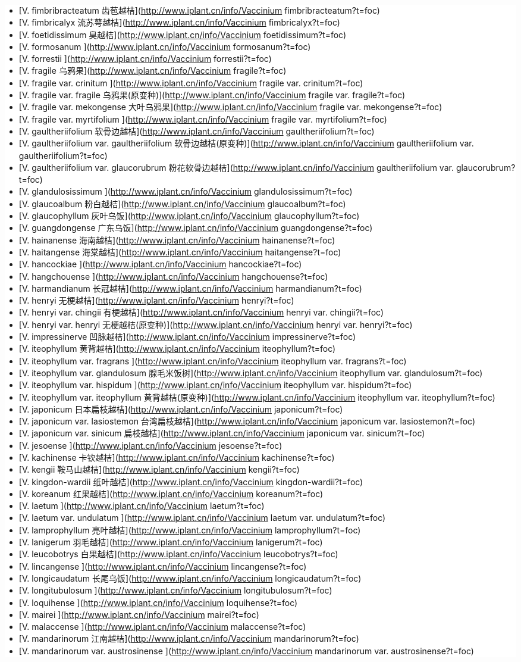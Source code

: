 * [V.  fimbribracteatum  齿苞越桔](http://www.iplant.cn/info/Vaccinium fimbribracteatum?t=foc)
* [V.  fimbricalyx  流苏萼越桔](http://www.iplant.cn/info/Vaccinium fimbricalyx?t=foc)
* [V.  foetidissimum  臭越桔](http://www.iplant.cn/info/Vaccinium foetidissimum?t=foc)
* [V.  formosanum  ](http://www.iplant.cn/info/Vaccinium formosanum?t=foc)
* [V.  forrestii  ](http://www.iplant.cn/info/Vaccinium forrestii?t=foc)
* [V.  fragile  乌鸦果](http://www.iplant.cn/info/Vaccinium fragile?t=foc)
* [V.  fragile var. crinitum  ](http://www.iplant.cn/info/Vaccinium fragile var. crinitum?t=foc)
* [V.  fragile var. fragile  乌鸦果(原变种)](http://www.iplant.cn/info/Vaccinium fragile var. fragile?t=foc)
* [V.  fragile var. mekongense  大叶乌鸦果](http://www.iplant.cn/info/Vaccinium fragile var. mekongense?t=foc)
* [V.  fragile var. myrtifolium  ](http://www.iplant.cn/info/Vaccinium fragile var. myrtifolium?t=foc)
* [V.  gaultheriifolium  软骨边越桔](http://www.iplant.cn/info/Vaccinium gaultheriifolium?t=foc)
* [V.  gaultheriifolium var. gaultheriifolium  软骨边越桔(原变种)](http://www.iplant.cn/info/Vaccinium gaultheriifolium var. gaultheriifolium?t=foc)
* [V.  gaultheriifolium var. glaucorubrum  粉花软骨边越桔](http://www.iplant.cn/info/Vaccinium gaultheriifolium var. glaucorubrum?t=foc)
* [V.  glandulosissimum  ](http://www.iplant.cn/info/Vaccinium glandulosissimum?t=foc)
* [V.  glaucoalbum  粉白越桔](http://www.iplant.cn/info/Vaccinium glaucoalbum?t=foc)
* [V.  glaucophyllum  灰叶乌饭](http://www.iplant.cn/info/Vaccinium glaucophyllum?t=foc)
* [V.  guangdongense  广东乌饭](http://www.iplant.cn/info/Vaccinium guangdongense?t=foc)
* [V.  hainanense  海南越桔](http://www.iplant.cn/info/Vaccinium hainanense?t=foc)
* [V.  haitangense  海棠越桔](http://www.iplant.cn/info/Vaccinium haitangense?t=foc)
* [V.  hancockiae  ](http://www.iplant.cn/info/Vaccinium hancockiae?t=foc)
* [V.  hangchouense  ](http://www.iplant.cn/info/Vaccinium hangchouense?t=foc)
* [V.  harmandianum  长冠越桔](http://www.iplant.cn/info/Vaccinium harmandianum?t=foc)
* [V.  henryi  无梗越桔](http://www.iplant.cn/info/Vaccinium henryi?t=foc)
* [V.  henryi var. chingii  有梗越桔](http://www.iplant.cn/info/Vaccinium henryi var. chingii?t=foc)
* [V.  henryi var. henryi  无梗越桔(原变种)](http://www.iplant.cn/info/Vaccinium henryi var. henryi?t=foc)
* [V.  impressinerve  凹脉越桔](http://www.iplant.cn/info/Vaccinium impressinerve?t=foc)
* [V.  iteophyllum  黄背越桔](http://www.iplant.cn/info/Vaccinium iteophyllum?t=foc)
* [V.  iteophyllum var. fragrans  ](http://www.iplant.cn/info/Vaccinium iteophyllum var. fragrans?t=foc)
* [V.  iteophyllum var. glandulosum  腺毛米饭树](http://www.iplant.cn/info/Vaccinium iteophyllum var. glandulosum?t=foc)
* [V.  iteophyllum var. hispidum  ](http://www.iplant.cn/info/Vaccinium iteophyllum var. hispidum?t=foc)
* [V.  iteophyllum var. iteophyllum  黄背越桔(原变种)](http://www.iplant.cn/info/Vaccinium iteophyllum var. iteophyllum?t=foc)
* [V.  japonicum  日本扁枝越桔](http://www.iplant.cn/info/Vaccinium japonicum?t=foc)
* [V.  japonicum var. lasiostemon  台湾扁枝越桔](http://www.iplant.cn/info/Vaccinium japonicum var. lasiostemon?t=foc)
* [V.  japonicum var. sinicum  扁枝越桔](http://www.iplant.cn/info/Vaccinium japonicum var. sinicum?t=foc)
* [V.  jesoense  ](http://www.iplant.cn/info/Vaccinium jesoense?t=foc)
* [V.  kachinense  卡钦越桔](http://www.iplant.cn/info/Vaccinium kachinense?t=foc)
* [V.  kengii  鞍马山越桔](http://www.iplant.cn/info/Vaccinium kengii?t=foc)
* [V.  kingdon-wardii  纸叶越桔](http://www.iplant.cn/info/Vaccinium kingdon-wardii?t=foc)
* [V.  koreanum  红果越桔](http://www.iplant.cn/info/Vaccinium koreanum?t=foc)
* [V.  laetum  ](http://www.iplant.cn/info/Vaccinium laetum?t=foc)
* [V.  laetum var. undulatum  ](http://www.iplant.cn/info/Vaccinium laetum var. undulatum?t=foc)
* [V.  lamprophyllum  亮叶越桔](http://www.iplant.cn/info/Vaccinium lamprophyllum?t=foc)
* [V.  lanigerum  羽毛越桔](http://www.iplant.cn/info/Vaccinium lanigerum?t=foc)
* [V.  leucobotrys  白果越桔](http://www.iplant.cn/info/Vaccinium leucobotrys?t=foc)
* [V.  lincangense  ](http://www.iplant.cn/info/Vaccinium lincangense?t=foc)
* [V.  longicaudatum  长尾乌饭](http://www.iplant.cn/info/Vaccinium longicaudatum?t=foc)
* [V.  longitubulosum  ](http://www.iplant.cn/info/Vaccinium longitubulosum?t=foc)
* [V.  loquihense  ](http://www.iplant.cn/info/Vaccinium loquihense?t=foc)
* [V.  mairei  ](http://www.iplant.cn/info/Vaccinium mairei?t=foc)
* [V.  malaccense  ](http://www.iplant.cn/info/Vaccinium malaccense?t=foc)
* [V.  mandarinorum  江南越桔](http://www.iplant.cn/info/Vaccinium mandarinorum?t=foc)
* [V.  mandarinorum var. austrosinense  ](http://www.iplant.cn/info/Vaccinium mandarinorum var. austrosinense?t=foc)